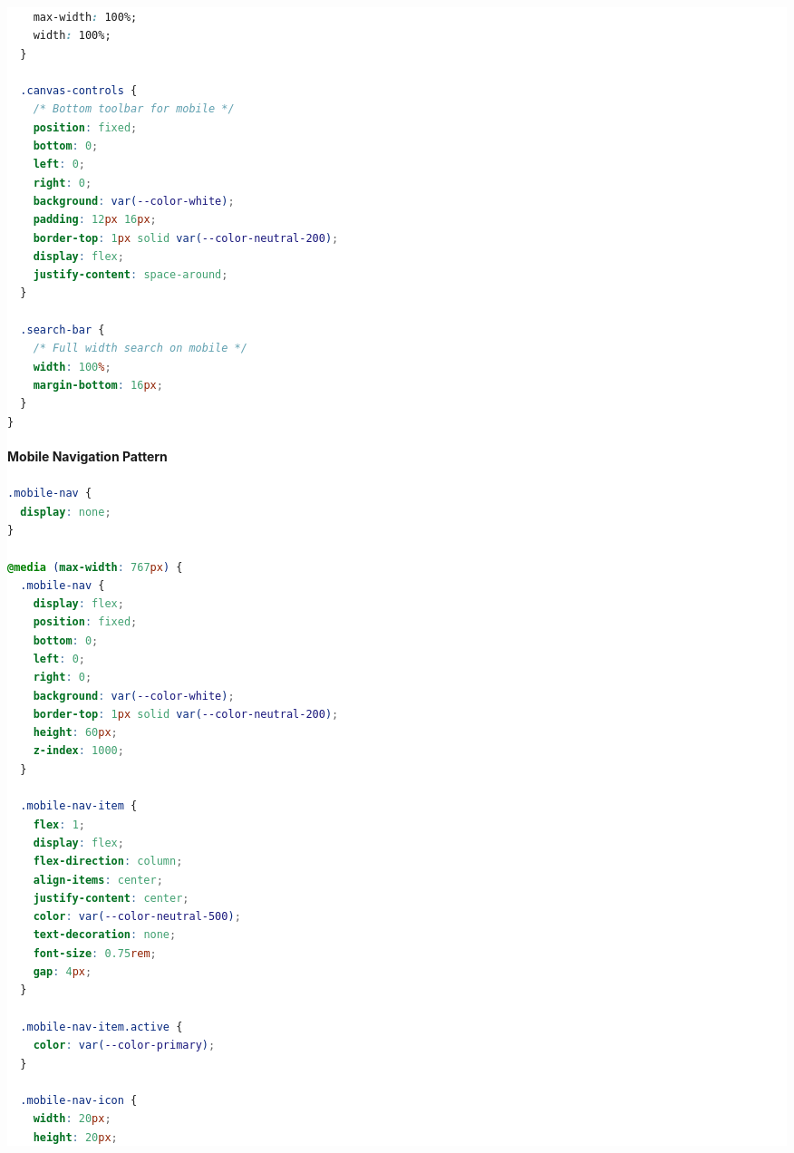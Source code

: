 ```css
    max-width: 100%;
    width: 100%;
  }
  
  .canvas-controls {
    /* Bottom toolbar for mobile */
    position: fixed;
    bottom: 0;
    left: 0;
    right: 0;
    background: var(--color-white);
    padding: 12px 16px;
    border-top: 1px solid var(--color-neutral-200);
    display: flex;
    justify-content: space-around;
  }
  
  .search-bar {
    /* Full width search on mobile */
    width: 100%;
    margin-bottom: 16px;
  }
}
```

#### Mobile Navigation Pattern
```css
.mobile-nav {
  display: none;
}

@media (max-width: 767px) {
  .mobile-nav {
    display: flex;
    position: fixed;
    bottom: 0;
    left: 0;
    right: 0;
    background: var(--color-white);
    border-top: 1px solid var(--color-neutral-200);
    height: 60px;
    z-index: 1000;
  }
  
  .mobile-nav-item {
    flex: 1;
    display: flex;
    flex-direction: column;
    align-items: center;
    justify-content: center;
    color: var(--color-neutral-500);
    text-decoration: none;
    font-size: 0.75rem;
    gap: 4px;
  }
  
  .mobile-nav-item.active {
    color: var(--color-primary);
  }
  
  .mobile-nav-icon {
    width: 20px;
    height: 20px;
```